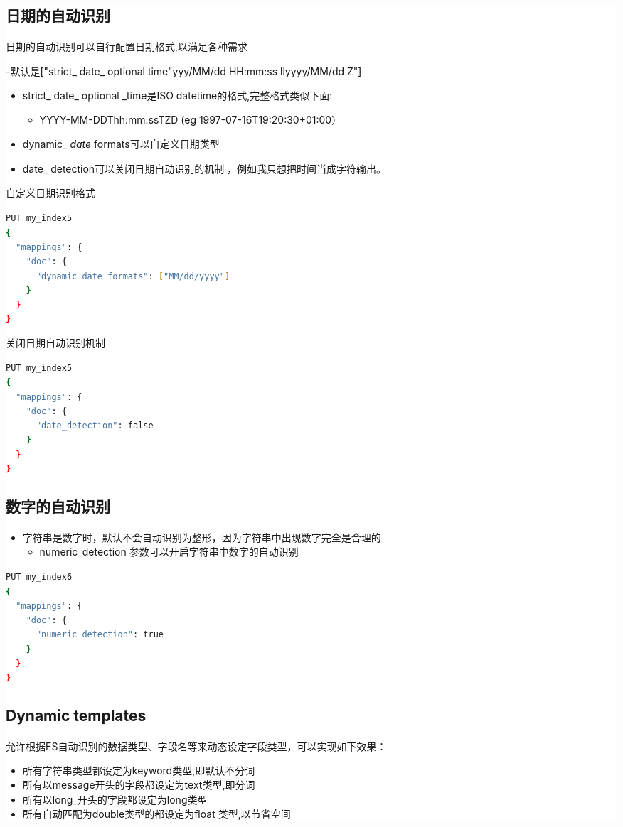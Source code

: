 ## 日期的自动识别

日期的自动识别可以自行配置日期格式,以满足各种需求

-默认是["strict_ date_ optional time"yyy/MM/dd HH:mm:ss llyyyy/MM/dd Z"]
- strict_ date_ optional _time是ISO datetime的格式,完整格式类似下面:
	- YYYY-MM-DDThh:mm:ssTZD (eg 1997-07-16T19:20:30+01:00）
	
- dynamic_ _date_ formats可以自定义日期类型

- date_ detection可以关闭日期自动识别的机制 ，例如我只想把时间当成字符输出。

自定义日期识别格式
```bash
PUT my_index5
{
  "mappings": {
    "doc": {
      "dynamic_date_formats": ["MM/dd/yyyy"]
    }
  }
}
```
关闭日期自动识别机制
```bash
PUT my_index5
{
  "mappings": {
    "doc": {
      "date_detection": false
    }
  }
}
```
## 数字的自动识别
- 字符串是数字时，默认不会自动识别为整形，因为字符串中出现数字完全是合理的
	- numeric_detection 参数可以开启字符串中数字的自动识别

```bash
PUT my_index6
{
  "mappings": {
    "doc": {
      "numeric_detection": true
    }
  }
}
```

## Dynamic templates
允许根据ES自动识别的数据类型、字段名等来动态设定字段类型，可以实现如下效果：

- 所有字符串类型都设定为keyword类型,即默认不分词
- 所有以message开头的字段都设定为text类型,即分词
- 所有以long_开头的字段都设定为long类型
- 所有自动匹配为double类型的都设定为float 类型,以节省空间

